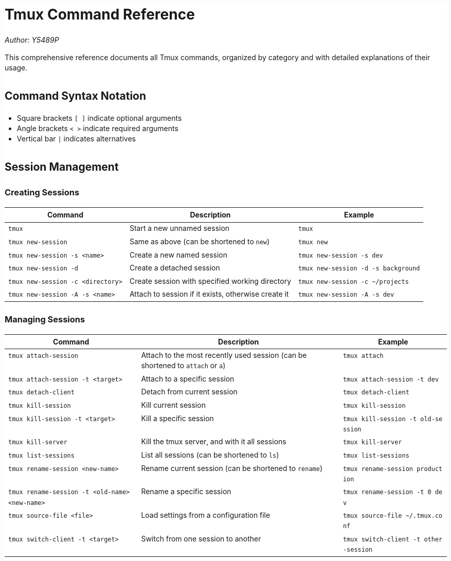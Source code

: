 # Tmux Command Reference
*Author: Y5489P*

This comprehensive reference documents all Tmux commands, organized by category and with detailed explanations of their usage.

## Command Syntax Notation

- Square brackets `[ ]` indicate optional arguments
- Angle brackets `< >` indicate required arguments
- Vertical bar `|` indicates alternatives

## Session Management

### Creating Sessions

| Command | Description | Example |
|---------|-------------|---------|
| `tmux` | Start a new unnamed session | `tmux` |
| `tmux new-session` | Same as above (can be shortened to `new`) | `tmux new` |
| `tmux new-session -s <name>` | Create a new named session | `tmux new-session -s dev` |
| `tmux new-session -d` | Create a detached session | `tmux new-session -d -s background` |
| `tmux new-session -c <directory>` | Create session with specified working directory | `tmux new-session -c ~/projects` |
| `tmux new-session -A -s <name>` | Attach to session if it exists, otherwise create it | `tmux new-session -A -s dev` |

### Managing Sessions

| Command | Description | Example |
|---------|-------------|---------|
| `tmux attach-session` | Attach to the most recently used session (can be shortened to `attach` or `a`) | `tmux attach` |
| `tmux attach-session -t <target>` | Attach to a specific session | `tmux attach-session -t dev` |
| `tmux detach-client` | Detach from current session | `tmux detach-client` |
| `tmux kill-session` | Kill current session | `tmux kill-session` |
| `tmux kill-session -t <target>` | Kill a specific session | `tmux kill-session -t old-session` |
| `tmux kill-server` | Kill the tmux server, and with it all sessions | `tmux kill-server` |
| `tmux list-sessions` | List all sessions (can be shortened to `ls`) | `tmux list-sessions` |
| `tmux rename-session <new-name>` | Rename current session (can be shortened to `rename`) | `tmux rename-session production` |
| `tmux rename-session -t <old-name> <new-name>` | Rename a specific session | `tmux rename-session -t 0 dev` |
| `tmux source-file <file>` | Load settings from a configuration file | `tmux source-file ~/.tmux.conf` |
| `tmux switch-client -t <target>` | Switch from one session to another | `tmux switch-client -t other-session` |
